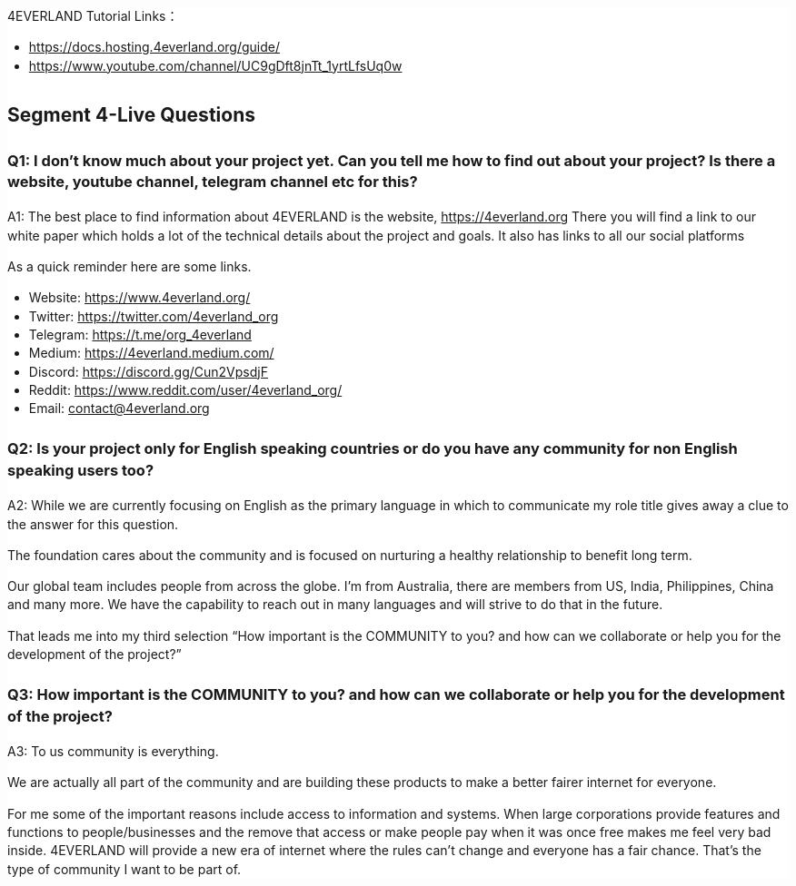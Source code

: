 4EVERLAND Tutorial Links：
- https://docs.hosting.4everland.org/guide/
- https://www.youtube.com/channel/UC9gDft8jnTt_1yrtLfsUq0w

## Segment 4-Live Questions

### Q1: I don’t know much about your project yet. Can you tell me how to find out about your project? Is there a website, youtube channel, telegram channel etc for this?

A1: The best place to find information about 4EVERLAND is the website, https://4everland.org There you will find a link to our white paper which holds a lot of the technical details about the project and goals. It also has links to all our social platforms

As a quick reminder here are some links.
- Website: https://www.4everland.org/
- Twitter: https://twitter.com/4everland_org
- Telegram: https://t.me/org_4everland
- Medium: https://4everland.medium.com/
- Discord: https://discord.gg/Cun2VpsdjF
- Reddit: https://www.reddit.com/user/4everland_org/
- Email: contact@4everland.org

### Q2: Is your project only for English speaking countries or do you have any community for non English speaking users too?

A2: While we are currently focusing on English as the primary language in which to communicate my role title gives away a clue to the answer for this question.

The foundation cares about the community and is focused on nurturing a healthy relationship to benefit long term.

Our global team includes people from across the globe. I’m from Australia, there are members from US, India, Philippines, China and many more.
We have the capability to reach out in many languages and will strive to do that in the future.

That leads me into my third selection “How important is the COMMUNITY to you? and how can we collaborate or help you for the development of the project?”

### Q3: How important is the COMMUNITY to you? and how can we collaborate or help you for the development of the project?

A3: To us community is everything.

We are actually all part of the community and are building these products to make a better fairer internet for everyone.

For me some of the important reasons include access to information and systems. When large corporations provide features and functions to people/businesses and the remove that access or make people pay when it was once free makes me feel very bad inside.
4EVERLAND will provide a new era of internet where the rules can’t change and everyone has a fair chance. That’s the type of community I want to be part of.

